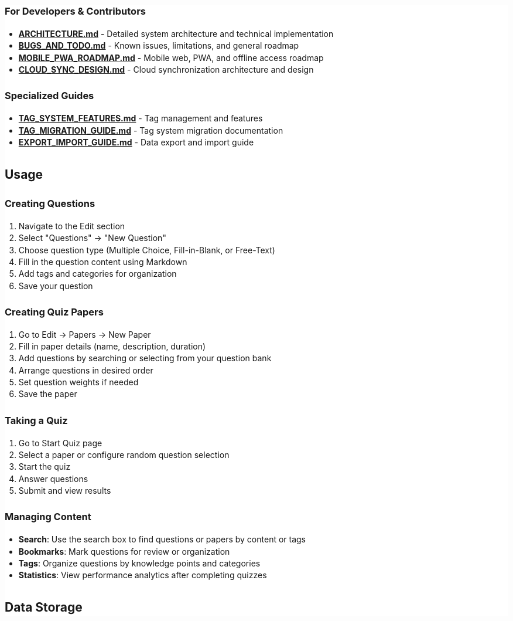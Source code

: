 ### For Developers & Contributors
- **[ARCHITECTURE.md](docs/ARCHITECTURE.md)** - Detailed system architecture and technical implementation
- **[BUGS_AND_TODO.md](docs/BUGS_AND_TODO.md)** - Known issues, limitations, and general roadmap
- **[MOBILE_PWA_ROADMAP.md](docs/MOBILE_PWA_ROADMAP.md)** - Mobile web, PWA, and offline access roadmap
- **[CLOUD_SYNC_DESIGN.md](docs/CLOUD_SYNC_DESIGN.md)** - Cloud synchronization architecture and design

### Specialized Guides
- **[TAG_SYSTEM_FEATURES.md](docs/TAG_SYSTEM_FEATURES.md)** - Tag management and features
- **[TAG_MIGRATION_GUIDE.md](docs/TAG_MIGRATION_GUIDE.md)** - Tag system migration documentation
- **[EXPORT_IMPORT_GUIDE.md](docs/EXPORT_IMPORT_GUIDE.md)** - Data export and import guide

## Usage

### Creating Questions

1. Navigate to the Edit section
2. Select "Questions" → "New Question"
3. Choose question type (Multiple Choice, Fill-in-Blank, or Free-Text)
4. Fill in the question content using Markdown
5. Add tags and categories for organization
6. Save your question

### Creating Quiz Papers

1. Go to Edit → Papers → New Paper
2. Fill in paper details (name, description, duration)
3. Add questions by searching or selecting from your question bank
4. Arrange questions in desired order
5. Set question weights if needed
6. Save the paper

### Taking a Quiz

1. Go to Start Quiz page
2. Select a paper or configure random question selection
3. Start the quiz
4. Answer questions
5. Submit and view results

### Managing Content

- **Search**: Use the search box to find questions or papers by content or tags
- **Bookmarks**: Mark questions for review or organization
- **Tags**: Organize questions by knowledge points and categories
- **Statistics**: View performance analytics after completing quizzes

## Data Storage
